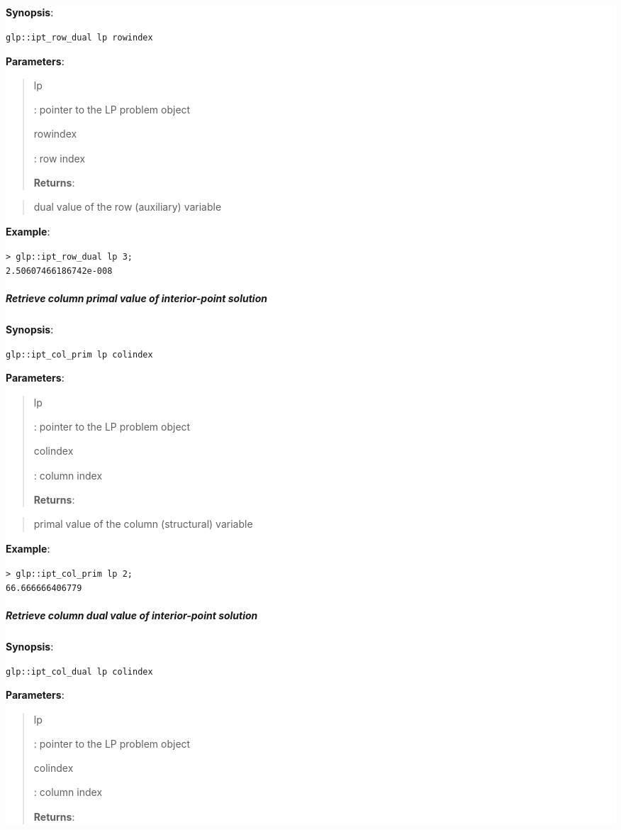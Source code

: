 **Synopsis**:

    glp::ipt_row_dual lp rowindex

**Parameters**:

> lp
>
> :   pointer to the LP problem object
>
> rowindex
>
> :   row index
>
> **Returns**:

> dual value of the row (auxiliary) variable

**Example**:

    > glp::ipt_row_dual lp 3;
    2.50607466186742e-008

##### Retrieve column primal value of interior-point solution

**Synopsis**:

    glp::ipt_col_prim lp colindex

**Parameters**:

> lp
>
> :   pointer to the LP problem object
>
> colindex
>
> :   column index
>
> **Returns**:

> primal value of the column (structural) variable

**Example**:

    > glp::ipt_col_prim lp 2;
    66.666666406779

##### Retrieve column dual value of interior-point solution

**Synopsis**:

    glp::ipt_col_dual lp colindex

**Parameters**:

> lp
>
> :   pointer to the LP problem object
>
> colindex
>
> :   column index
>
> **Returns**:
